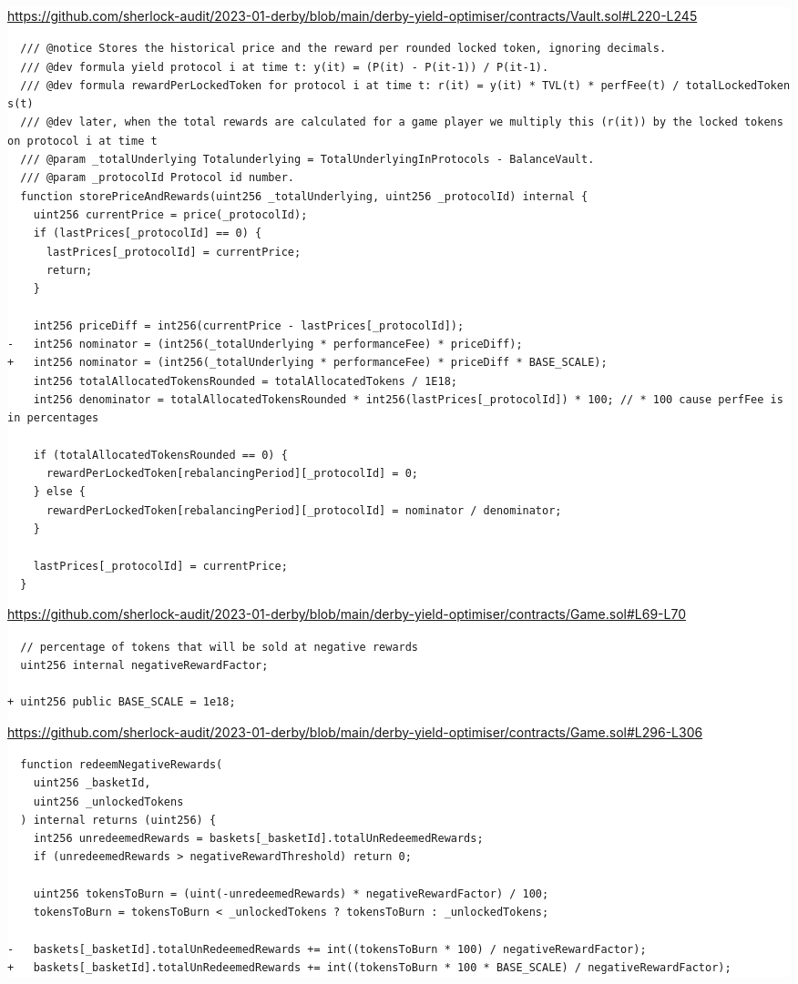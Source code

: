 https://github.com/sherlock-audit/2023-01-derby/blob/main/derby-yield-optimiser/contracts/Vault.sol#L220-L245

```solidity
  /// @notice Stores the historical price and the reward per rounded locked token, ignoring decimals.
  /// @dev formula yield protocol i at time t: y(it) = (P(it) - P(it-1)) / P(it-1).
  /// @dev formula rewardPerLockedToken for protocol i at time t: r(it) = y(it) * TVL(t) * perfFee(t) / totalLockedTokens(t)
  /// @dev later, when the total rewards are calculated for a game player we multiply this (r(it)) by the locked tokens on protocol i at time t
  /// @param _totalUnderlying Totalunderlying = TotalUnderlyingInProtocols - BalanceVault.
  /// @param _protocolId Protocol id number.
  function storePriceAndRewards(uint256 _totalUnderlying, uint256 _protocolId) internal {
    uint256 currentPrice = price(_protocolId);
    if (lastPrices[_protocolId] == 0) {
      lastPrices[_protocolId] = currentPrice;
      return;
    }

    int256 priceDiff = int256(currentPrice - lastPrices[_protocolId]);
-   int256 nominator = (int256(_totalUnderlying * performanceFee) * priceDiff);
+   int256 nominator = (int256(_totalUnderlying * performanceFee) * priceDiff * BASE_SCALE);
    int256 totalAllocatedTokensRounded = totalAllocatedTokens / 1E18;
    int256 denominator = totalAllocatedTokensRounded * int256(lastPrices[_protocolId]) * 100; // * 100 cause perfFee is in percentages

    if (totalAllocatedTokensRounded == 0) {
      rewardPerLockedToken[rebalancingPeriod][_protocolId] = 0;
    } else {
      rewardPerLockedToken[rebalancingPeriod][_protocolId] = nominator / denominator;
    }

    lastPrices[_protocolId] = currentPrice;
  }
```

https://github.com/sherlock-audit/2023-01-derby/blob/main/derby-yield-optimiser/contracts/Game.sol#L69-L70

```solidity
  // percentage of tokens that will be sold at negative rewards
  uint256 internal negativeRewardFactor;

+ uint256 public BASE_SCALE = 1e18;
```

https://github.com/sherlock-audit/2023-01-derby/blob/main/derby-yield-optimiser/contracts/Game.sol#L296-L306

```solidity
  function redeemNegativeRewards(
    uint256 _basketId,
    uint256 _unlockedTokens
  ) internal returns (uint256) {
    int256 unredeemedRewards = baskets[_basketId].totalUnRedeemedRewards;
    if (unredeemedRewards > negativeRewardThreshold) return 0;

    uint256 tokensToBurn = (uint(-unredeemedRewards) * negativeRewardFactor) / 100;
    tokensToBurn = tokensToBurn < _unlockedTokens ? tokensToBurn : _unlockedTokens;

-   baskets[_basketId].totalUnRedeemedRewards += int((tokensToBurn * 100) / negativeRewardFactor);
+   baskets[_basketId].totalUnRedeemedRewards += int((tokensToBurn * 100 * BASE_SCALE) / negativeRewardFactor);
```
